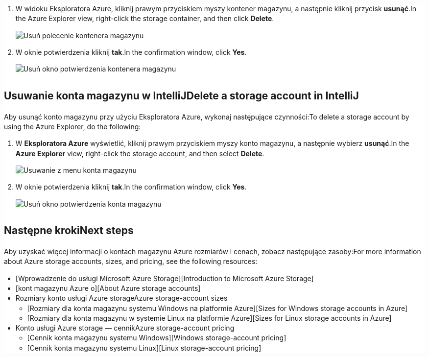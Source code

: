 1. <span data-ttu-id="0cf57-135">W widoku Eksploratora Azure, kliknij prawym przyciskiem myszy kontener magazynu, a następnie kliknij przycisk **usunąć**.</span><span class="sxs-lookup"><span data-stu-id="0cf57-135">In the Azure Explorer view, right-click the storage container, and then click **Delete**.</span></span>

   ![Usuń polecenie kontenera magazynu][DC01]

2. <span data-ttu-id="0cf57-137">W oknie potwierdzenia kliknij **tak**.</span><span class="sxs-lookup"><span data-stu-id="0cf57-137">In the confirmation window, click **Yes**.</span></span>

   ![Usuń okno potwierdzenia kontenera magazynu][DC02]

## <a name="delete-a-storage-account-in-intellij"></a><span data-ttu-id="0cf57-139">Usuwanie konta magazynu w IntelliJ</span><span class="sxs-lookup"><span data-stu-id="0cf57-139">Delete a storage account in IntelliJ</span></span>

<span data-ttu-id="0cf57-140">Aby usunąć konto magazynu przy użyciu Eksploratora Azure, wykonaj następujące czynności:</span><span class="sxs-lookup"><span data-stu-id="0cf57-140">To delete a storage account by using the Azure Explorer, do the following:</span></span>

1. <span data-ttu-id="0cf57-141">W **Eksploratora Azure** wyświetlić, kliknij prawym przyciskiem myszy konto magazynu, a następnie wybierz **usunąć**.</span><span class="sxs-lookup"><span data-stu-id="0cf57-141">In the **Azure Explorer** view, right-click the storage account, and then select **Delete**.</span></span>

   ![Usuwanie z menu konta magazynu][DS01]

2. <span data-ttu-id="0cf57-143">W oknie potwierdzenia kliknij **tak**.</span><span class="sxs-lookup"><span data-stu-id="0cf57-143">In the confirmation window, click **Yes**.</span></span>

   ![Usuń okno potwierdzenia konta magazynu][DS02]

## <a name="next-steps"></a><span data-ttu-id="0cf57-145">Następne kroki</span><span class="sxs-lookup"><span data-stu-id="0cf57-145">Next steps</span></span>
<span data-ttu-id="0cf57-146">Aby uzyskać więcej informacji o kontach magazynu Azure rozmiarów i cenach, zobacz następujące zasoby:</span><span class="sxs-lookup"><span data-stu-id="0cf57-146">For more information about Azure storage accounts, sizes, and pricing, see the following resources:</span></span>

* <span data-ttu-id="0cf57-147">[Wprowadzenie do usługi Microsoft Azure Storage]</span><span class="sxs-lookup"><span data-stu-id="0cf57-147">[Introduction to Microsoft Azure Storage]</span></span>
* <span data-ttu-id="0cf57-148">[kont magazynu Azure o]</span><span class="sxs-lookup"><span data-stu-id="0cf57-148">[About Azure storage accounts]</span></span>
* <span data-ttu-id="0cf57-149">Rozmiary konto usługi Azure storage</span><span class="sxs-lookup"><span data-stu-id="0cf57-149">Azure storage-account sizes</span></span>
  * <span data-ttu-id="0cf57-150">[Rozmiary dla konta magazynu systemu Windows na platformie Azure]</span><span class="sxs-lookup"><span data-stu-id="0cf57-150">[Sizes for Windows storage accounts in Azure]</span></span>
  * <span data-ttu-id="0cf57-151">[Rozmiary dla konta magazynu w systemie Linux na platformie Azure]</span><span class="sxs-lookup"><span data-stu-id="0cf57-151">[Sizes for Linux storage accounts in Azure]</span></span>
* <span data-ttu-id="0cf57-152">Konto usługi Azure storage — cennik</span><span class="sxs-lookup"><span data-stu-id="0cf57-152">Azure storage-account pricing</span></span>
  * <span data-ttu-id="0cf57-153">[Cennik konta magazynu systemu Windows]</span><span class="sxs-lookup"><span data-stu-id="0cf57-153">[Windows storage-account pricing]</span></span>
  * <span data-ttu-id="0cf57-154">[Cennik konta magazynu systemu Linux]</span><span class="sxs-lookup"><span data-stu-id="0cf57-154">[Linux storage-account pricing]</span></span>


[CS01]: ./media/azure-toolkit-for-intellij-managing-storage-accounts-using-azure-explorer/CS01.png
[CS02]: ./media/azure-toolkit-for-intellij-managing-storage-accounts-using-azure-explorer/CS02.png
[CC01]: ./media/azure-toolkit-for-intellij-managing-storage-accounts-using-azure-explorer/CC01.png
[CC02]: ./media/azure-toolkit-for-intellij-managing-storage-accounts-using-azure-explorer/CC02.png
[DS01]: ./media/azure-toolkit-for-intellij-managing-storage-accounts-using-azure-explorer/DS01.png
[DS02]: ./media/azure-toolkit-for-intellij-managing-storage-accounts-using-azure-explorer/DS02.png
[DC01]: ./media/azure-toolkit-for-intellij-managing-storage-accounts-using-azure-explorer/DC01.png
[DC02]: ./media/azure-toolkit-for-intellij-managing-storage-accounts-using-azure-explorer/DC02.png